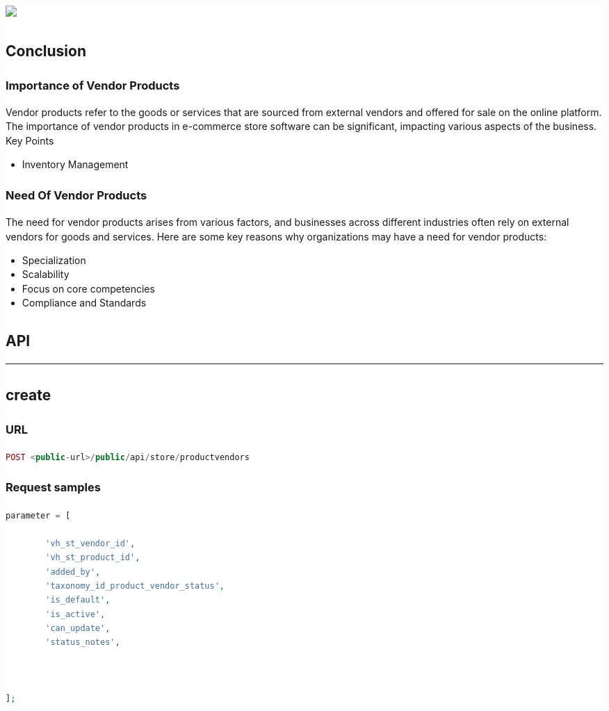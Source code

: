 

<img src="/images/vaahstore/vendor-products/product-variation-price.png">


## Conclusion


### Importance of Vendor Products

Vendor products refer to the goods or services that are sourced from external vendors 
and offered for sale on the online platform. The importance of vendor products in 
e-commerce store software can be significant, impacting various aspects of the 
business.
Key Points
- Inventory Management

### Need Of Vendor Products

The need for vendor products arises from various factors, and businesses across 
different industries often rely on external vendors for goods and services. 
Here are some key reasons why organizations may have a need for vendor products:
- Specialization
- Scalability
- Focus on core competencies
- Compliance and Standards

## API
---------
## create

### URL
```php
POST <public-url>/public/api/store/productvendors
```

### Request samples

```php
parameter = [
                       
        'vh_st_vendor_id',
        'vh_st_product_id',
        'added_by',
        'taxonomy_id_product_vendor_status',     
        'is_default',
        'is_active',
        'can_update',
        'status_notes',
       
       
       
];
```
